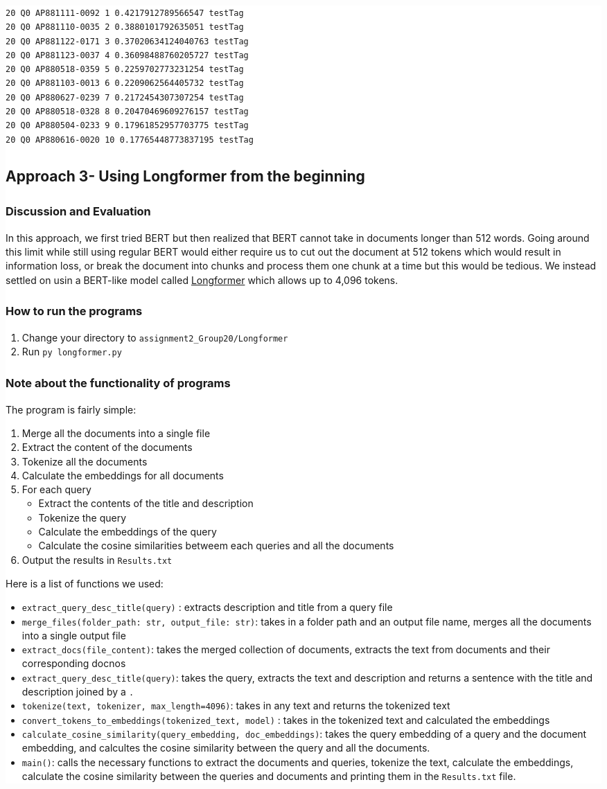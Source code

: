 ```
20 Q0 AP881111-0092 1 0.4217912789566547 testTag
20 Q0 AP881110-0035 2 0.3880101792635051 testTag
20 Q0 AP881122-0171 3 0.37020634124040763 testTag
20 Q0 AP881123-0037 4 0.36098488760205727 testTag
20 Q0 AP880518-0359 5 0.2259702773231254 testTag
20 Q0 AP881103-0013 6 0.2209062564405732 testTag
20 Q0 AP880627-0239 7 0.2172454307307254 testTag
20 Q0 AP880518-0328 8 0.20470469609276157 testTag
20 Q0 AP880504-0233 9 0.17961852957703775 testTag
20 Q0 AP880616-0020 10 0.17765448773837195 testTag
```

## Approach 3- Using Longformer from the beginning 

### Discussion and Evaluation 
In this approach, we first tried BERT but then realized that BERT cannot take in documents longer than 512 words. Going around this limit while still using regular BERT would either require us to cut out the document at 512 tokens which would result in information loss, or break the document into chunks and process them one chunk at a time but this would be tedious. We instead settled on usin a BERT-like model called [Longformer](https://huggingface.co/docs/transformers/model_doc/longformer) which allows up to 4,096 tokens.

### How to run the programs 
1. Change your directory to `assignment2_Group20/Longformer`
3. Run `py longformer.py`

### Note about the functionality of programs 

The program is fairly simple:
1. Merge all the documents into a single file
2. Extract the content of the documents
3. Tokenize all the documents
4. Calculate the embeddings for all documents
5. For each query
    * Extract the contents of the title and description 
    * Tokenize the query
    * Calculate the embeddings of the query
    * Calculate the cosine similarities betweem each queries and all the documents 
6. Output the results in `Results.txt` 

Here is a list of functions we used: 

* `extract_query_desc_title(query)` : extracts description and title from a query file
* `merge_files(folder_path: str, output_file: str)`: takes in a folder path and an output file name, merges all the documents into a single output file 
* `extract_docs(file_content)`: takes the merged collection of documents, extracts the text from documents and their corresponding docnos
* `extract_query_desc_title(query)`: takes the query, extracts the text and description and returns a sentence with the title and description joined by a `.`
* `tokenize(text, tokenizer, max_length=4096)`: takes in any text and returns the tokenized text
* `convert_tokens_to_embeddings(tokenized_text, model)` : takes in the tokenized text and calculated the embeddings
* `calculate_cosine_similarity(query_embedding, doc_embeddings)`: takes the query embedding of a query and the document embedding, and calcultes the cosine similarity between the query and all the documents.
* `main()`: calls the necessary functions to extract the documents and queries, tokenize the text, calculate the embeddings, calculate the cosine similarity between the queries and documents and printing them in the `Results.txt` file.
